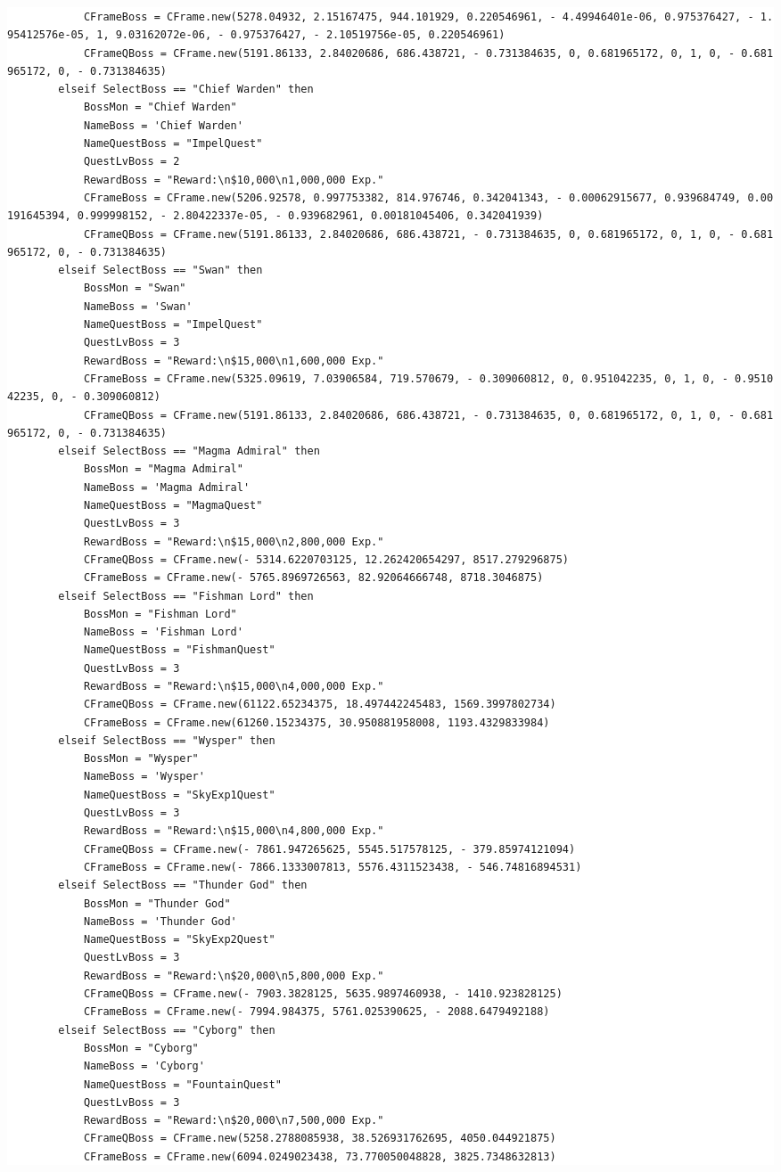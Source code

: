				CFrameBoss = CFrame.new(5278.04932, 2.15167475, 944.101929, 0.220546961, - 4.49946401e-06, 0.975376427, - 1.95412576e-05, 1, 9.03162072e-06, - 0.975376427, - 2.10519756e-05, 0.220546961)
				CFrameQBoss = CFrame.new(5191.86133, 2.84020686, 686.438721, - 0.731384635, 0, 0.681965172, 0, 1, 0, - 0.681965172, 0, - 0.731384635)
			elseif SelectBoss == "Chief Warden" then
				BossMon = "Chief Warden"
				NameBoss = 'Chief Warden'
				NameQuestBoss = "ImpelQuest"
				QuestLvBoss = 2
				RewardBoss = "Reward:\n$10,000\n1,000,000 Exp."
				CFrameBoss = CFrame.new(5206.92578, 0.997753382, 814.976746, 0.342041343, - 0.00062915677, 0.939684749, 0.00191645394, 0.999998152, - 2.80422337e-05, - 0.939682961, 0.00181045406, 0.342041939)
				CFrameQBoss = CFrame.new(5191.86133, 2.84020686, 686.438721, - 0.731384635, 0, 0.681965172, 0, 1, 0, - 0.681965172, 0, - 0.731384635)
			elseif SelectBoss == "Swan" then
				BossMon = "Swan"
				NameBoss = 'Swan'
				NameQuestBoss = "ImpelQuest"
				QuestLvBoss = 3
				RewardBoss = "Reward:\n$15,000\n1,600,000 Exp."
				CFrameBoss = CFrame.new(5325.09619, 7.03906584, 719.570679, - 0.309060812, 0, 0.951042235, 0, 1, 0, - 0.951042235, 0, - 0.309060812)
				CFrameQBoss = CFrame.new(5191.86133, 2.84020686, 686.438721, - 0.731384635, 0, 0.681965172, 0, 1, 0, - 0.681965172, 0, - 0.731384635)
			elseif SelectBoss == "Magma Admiral" then
				BossMon = "Magma Admiral"
				NameBoss = 'Magma Admiral'
				NameQuestBoss = "MagmaQuest"
				QuestLvBoss = 3
				RewardBoss = "Reward:\n$15,000\n2,800,000 Exp."
				CFrameQBoss = CFrame.new(- 5314.6220703125, 12.262420654297, 8517.279296875)
				CFrameBoss = CFrame.new(- 5765.8969726563, 82.92064666748, 8718.3046875)
			elseif SelectBoss == "Fishman Lord" then
				BossMon = "Fishman Lord"
				NameBoss = 'Fishman Lord'
				NameQuestBoss = "FishmanQuest"
				QuestLvBoss = 3
				RewardBoss = "Reward:\n$15,000\n4,000,000 Exp."
				CFrameQBoss = CFrame.new(61122.65234375, 18.497442245483, 1569.3997802734)
				CFrameBoss = CFrame.new(61260.15234375, 30.950881958008, 1193.4329833984)
			elseif SelectBoss == "Wysper" then
				BossMon = "Wysper"
				NameBoss = 'Wysper'
				NameQuestBoss = "SkyExp1Quest"
				QuestLvBoss = 3
				RewardBoss = "Reward:\n$15,000\n4,800,000 Exp."
				CFrameQBoss = CFrame.new(- 7861.947265625, 5545.517578125, - 379.85974121094)
				CFrameBoss = CFrame.new(- 7866.1333007813, 5576.4311523438, - 546.74816894531)
			elseif SelectBoss == "Thunder God" then
				BossMon = "Thunder God"
				NameBoss = 'Thunder God'
				NameQuestBoss = "SkyExp2Quest"
				QuestLvBoss = 3
				RewardBoss = "Reward:\n$20,000\n5,800,000 Exp."
				CFrameQBoss = CFrame.new(- 7903.3828125, 5635.9897460938, - 1410.923828125)
				CFrameBoss = CFrame.new(- 7994.984375, 5761.025390625, - 2088.6479492188)
			elseif SelectBoss == "Cyborg" then
				BossMon = "Cyborg"
				NameBoss = 'Cyborg'
				NameQuestBoss = "FountainQuest"
				QuestLvBoss = 3
				RewardBoss = "Reward:\n$20,000\n7,500,000 Exp."
				CFrameQBoss = CFrame.new(5258.2788085938, 38.526931762695, 4050.044921875)
				CFrameBoss = CFrame.new(6094.0249023438, 73.770050048828, 3825.7348632813)